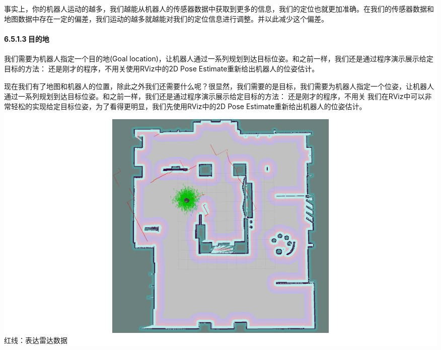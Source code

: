事实上，你的机器人运动的越多，我们越能从机器人的传感器数据中获取到更多的信息，我们的定位也就更加准确。在我们的传感器数据和地图数据中存在一定的偏差，我们运动的越多就越能对我们的定位信息进行调整。并以此减少这个偏差。

#### 6.5.1.3 目的地

我们需要为机器人指定一个目的地(Goal location)，让机器人通过一系列规划到达目标位姿。和之前一样，我们还是通过程序演示展示给定目标的方法： 还是刚才的程序，不用关使用RViz中的2D Pose Estimate重新给出机器人的位姿估计。

现在我们有了地图和机器人的位置，除此之外我们还需要什么呢？很显然，我们需要的是目标，我们需要为机器人指定一个位姿，让机器人通过一系列规划到达目标位姿。和之前一样，我们还是通过程序演示展示给定目标的方法： 还是刚才的程序，不用关 我们在RViz中可以非常轻松的实现给定目标位姿，为了看得更明显，我们先使用RViz中的2D Pose Estimate重新给出机器人的位姿估计。

<div align="center">
  <img src="src/images/figure_1_4.png" width="50%" height="50%"/>
</div>
红线：表达雷达数据
